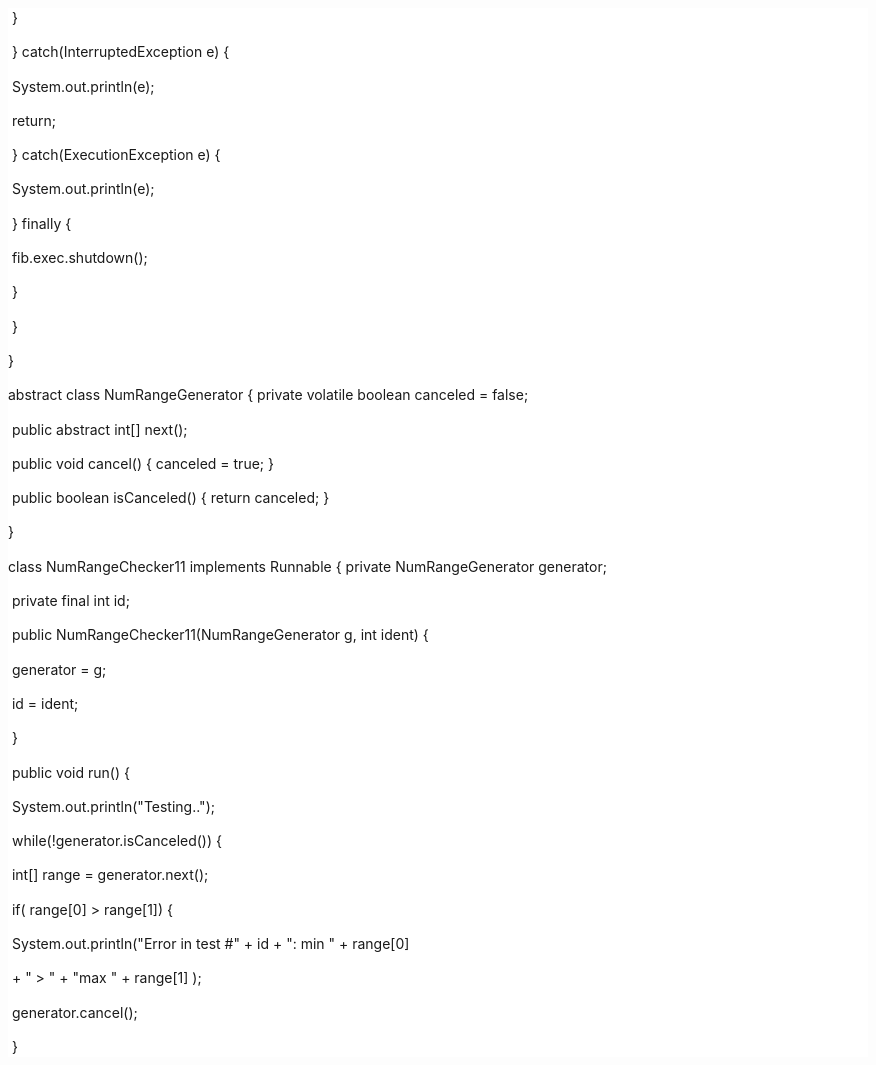  

​                     }                    

​              } catch(InterruptedException e) {

​                     System.out.println(e);

​                     return;

​              } catch(ExecutionException e) {

​                     System.out.println(e);    

​              } finally {

​                     fib.exec.shutdown();

​              }                    

​       }

}

 

abstract class NumRangeGenerator {       private volatile boolean canceled = false;

​       public abstract int[] next(); 

​       public void cancel() { canceled = true; }

​       public boolean isCanceled() { return canceled; }

}

 

class NumRangeChecker11 implements Runnable {      private NumRangeGenerator generator;

​       private final int id;

​       public NumRangeChecker11(NumRangeGenerator g, int ident) {

​              generator = g;

​              id = ident;

​       }

​       public void run() {

​              System.out.println("Testing..");

​              while(!generator.isCanceled()) {

​                     int[] range = generator.next();

​                    if( range[0] > range[1]) {

​                            System.out.println("Error in test #" + id + ": min " + range[0] 

​                                   + " > " + "max " + range[1] );

​                            generator.cancel();

​                     }
